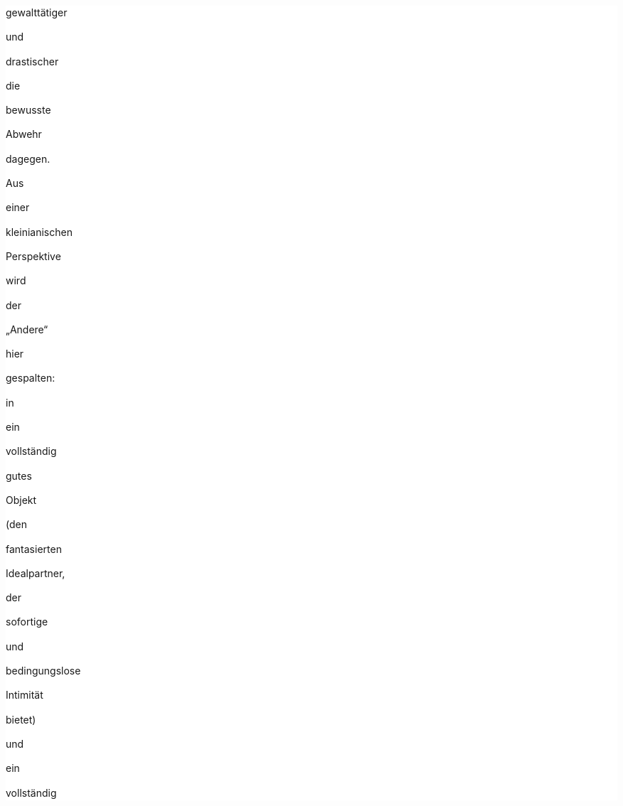 gewalttätiger

und

drastischer

die

bewusste

Abwehr

dagegen.

Aus

einer

kleinianischen

Perspektive

wird

der

„Andere“

hier

gespalten:

in

ein

vollständig

gutes

Objekt

(den

fantasierten

Idealpartner,

der

sofortige

und

bedingungslose

Intimität

bietet)

und

ein

vollständig

